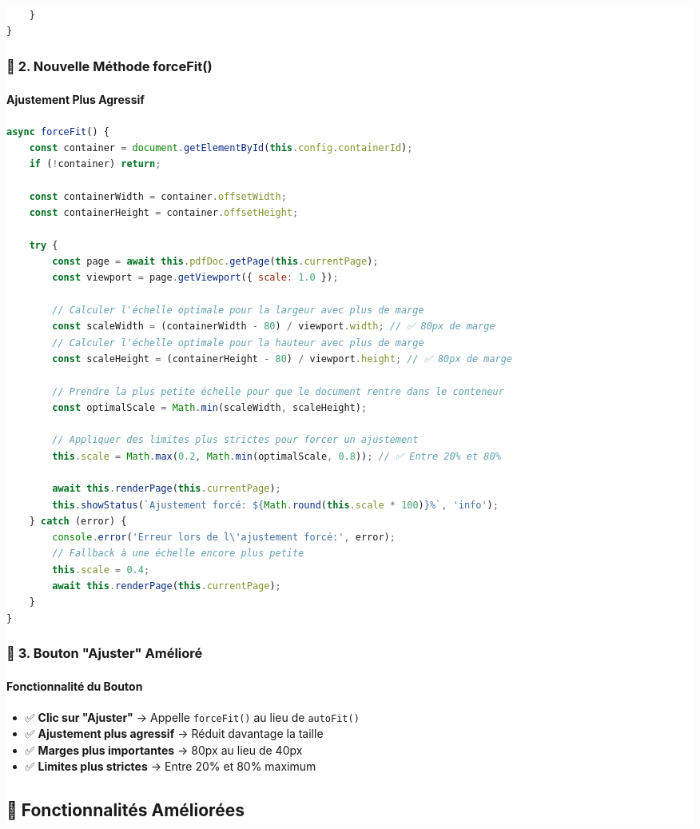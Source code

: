 ```javascript
    }
}
```

### 🔧 **2. Nouvelle Méthode forceFit()**

#### **Ajustement Plus Agressif**
```javascript
async forceFit() {
    const container = document.getElementById(this.config.containerId);
    if (!container) return;

    const containerWidth = container.offsetWidth;
    const containerHeight = container.offsetHeight;
    
    try {
        const page = await this.pdfDoc.getPage(this.currentPage);
        const viewport = page.getViewport({ scale: 1.0 });
        
        // Calculer l'échelle optimale pour la largeur avec plus de marge
        const scaleWidth = (containerWidth - 80) / viewport.width; // ✅ 80px de marge
        // Calculer l'échelle optimale pour la hauteur avec plus de marge
        const scaleHeight = (containerHeight - 80) / viewport.height; // ✅ 80px de marge
        
        // Prendre la plus petite échelle pour que le document rentre dans le conteneur
        const optimalScale = Math.min(scaleWidth, scaleHeight);
        
        // Appliquer des limites plus strictes pour forcer un ajustement
        this.scale = Math.max(0.2, Math.min(optimalScale, 0.8)); // ✅ Entre 20% et 80%
        
        await this.renderPage(this.currentPage);
        this.showStatus(`Ajustement forcé: ${Math.round(this.scale * 100)}%`, 'info');
    } catch (error) {
        console.error('Erreur lors de l\'ajustement forcé:', error);
        // Fallback à une échelle encore plus petite
        this.scale = 0.4;
        await this.renderPage(this.currentPage);
    }
}
```

### 🔧 **3. Bouton "Ajuster" Amélioré**

#### **Fonctionnalité du Bouton**
- ✅ **Clic sur "Ajuster"** → Appelle `forceFit()` au lieu de `autoFit()`
- ✅ **Ajustement plus agressif** → Réduit davantage la taille
- ✅ **Marges plus importantes** → 80px au lieu de 40px
- ✅ **Limites plus strictes** → Entre 20% et 80% maximum

## 🚀 **Fonctionnalités Améliorées**

